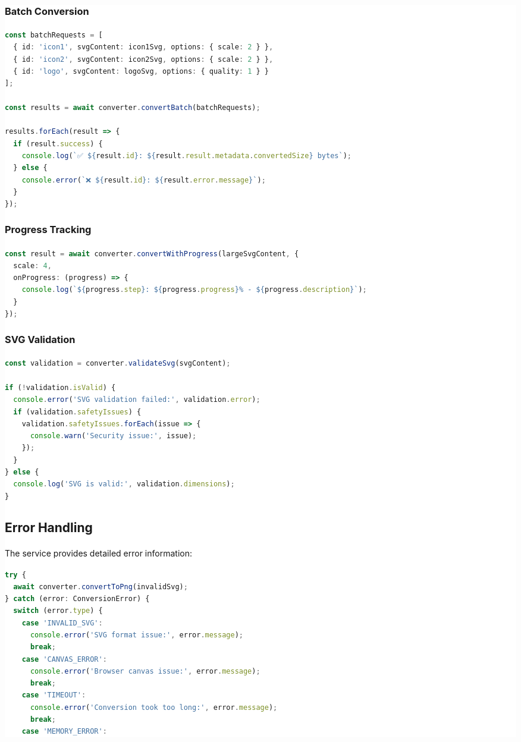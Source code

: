 ### Batch Conversion
```typescript
const batchRequests = [
  { id: 'icon1', svgContent: icon1Svg, options: { scale: 2 } },
  { id: 'icon2', svgContent: icon2Svg, options: { scale: 2 } },
  { id: 'logo', svgContent: logoSvg, options: { quality: 1 } }
];

const results = await converter.convertBatch(batchRequests);

results.forEach(result => {
  if (result.success) {
    console.log(`✅ ${result.id}: ${result.result.metadata.convertedSize} bytes`);
  } else {
    console.error(`❌ ${result.id}: ${result.error.message}`);
  }
});
```

### Progress Tracking
```typescript
const result = await converter.convertWithProgress(largeSvgContent, {
  scale: 4,
  onProgress: (progress) => {
    console.log(`${progress.step}: ${progress.progress}% - ${progress.description}`);
  }
});
```

### SVG Validation
```typescript
const validation = converter.validateSvg(svgContent);

if (!validation.isValid) {
  console.error('SVG validation failed:', validation.error);
  if (validation.safetyIssues) {
    validation.safetyIssues.forEach(issue => {
      console.warn('Security issue:', issue);
    });
  }
} else {
  console.log('SVG is valid:', validation.dimensions);
}
```

## Error Handling

The service provides detailed error information:

```typescript
try {
  await converter.convertToPng(invalidSvg);
} catch (error: ConversionError) {
  switch (error.type) {
    case 'INVALID_SVG':
      console.error('SVG format issue:', error.message);
      break;
    case 'CANVAS_ERROR':
      console.error('Browser canvas issue:', error.message);
      break;
    case 'TIMEOUT':
      console.error('Conversion took too long:', error.message);
      break;
    case 'MEMORY_ERROR':
```